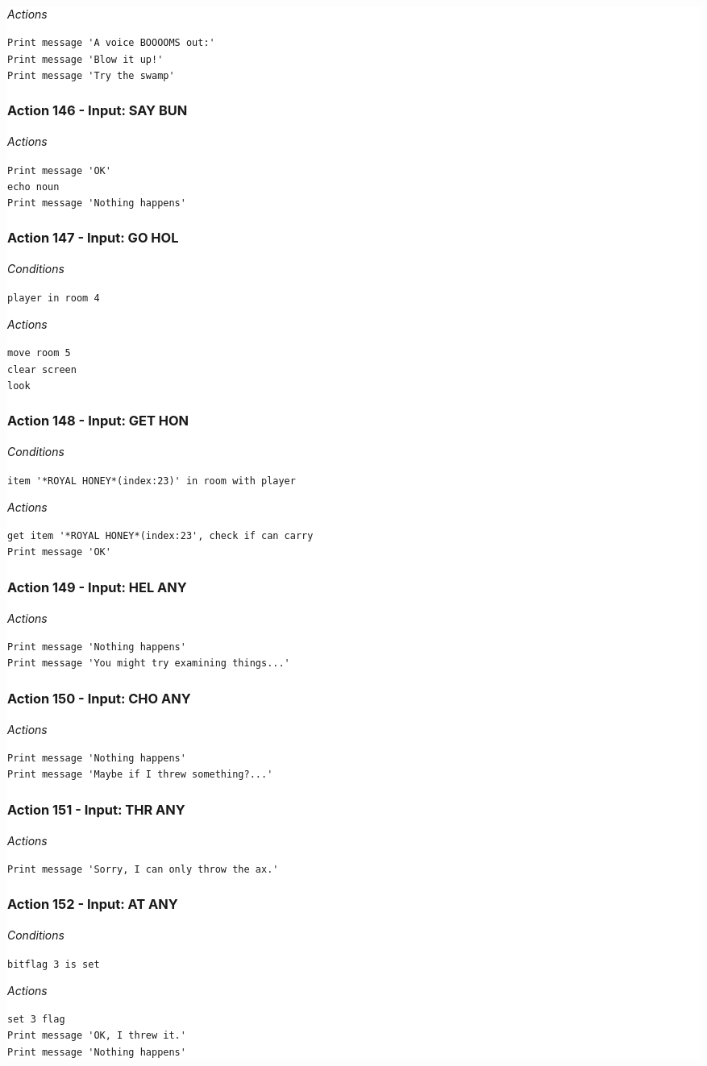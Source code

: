  *Actions*
 ```
 Print message 'A voice BOOOOMS out:'
 Print message 'Blow it up!'
 Print message 'Try the swamp'
 ```
### Action 146 - Input: SAY BUN
 *Actions*
 ```
 Print message 'OK'
 echo noun
 Print message 'Nothing happens'
 ```
### Action 147 - Input: GO HOL
 *Conditions*
 ```
 player in room 4
 ```
 *Actions*
 ```
 move room 5
 clear screen
 look
 ```
### Action 148 - Input: GET HON
 *Conditions*
 ```
 item '*ROYAL HONEY*(index:23)' in room with player
 ```
 *Actions*
 ```
 get item '*ROYAL HONEY*(index:23', check if can carry
 Print message 'OK'
 ```
### Action 149 - Input: HEL ANY
 *Actions*
 ```
 Print message 'Nothing happens'
 Print message 'You might try examining things...'
 ```
### Action 150 - Input: CHO ANY
 *Actions*
 ```
 Print message 'Nothing happens'
 Print message 'Maybe if I threw something?...'
 ```
### Action 151 - Input: THR ANY
 *Actions*
 ```
 Print message 'Sorry, I can only throw the ax.'
 ```
### Action 152 - Input: AT ANY
 *Conditions*
 ```
 bitflag 3 is set
 ```
 *Actions*
 ```
 set 3 flag
 Print message 'OK, I threw it.'
 Print message 'Nothing happens'
 ```